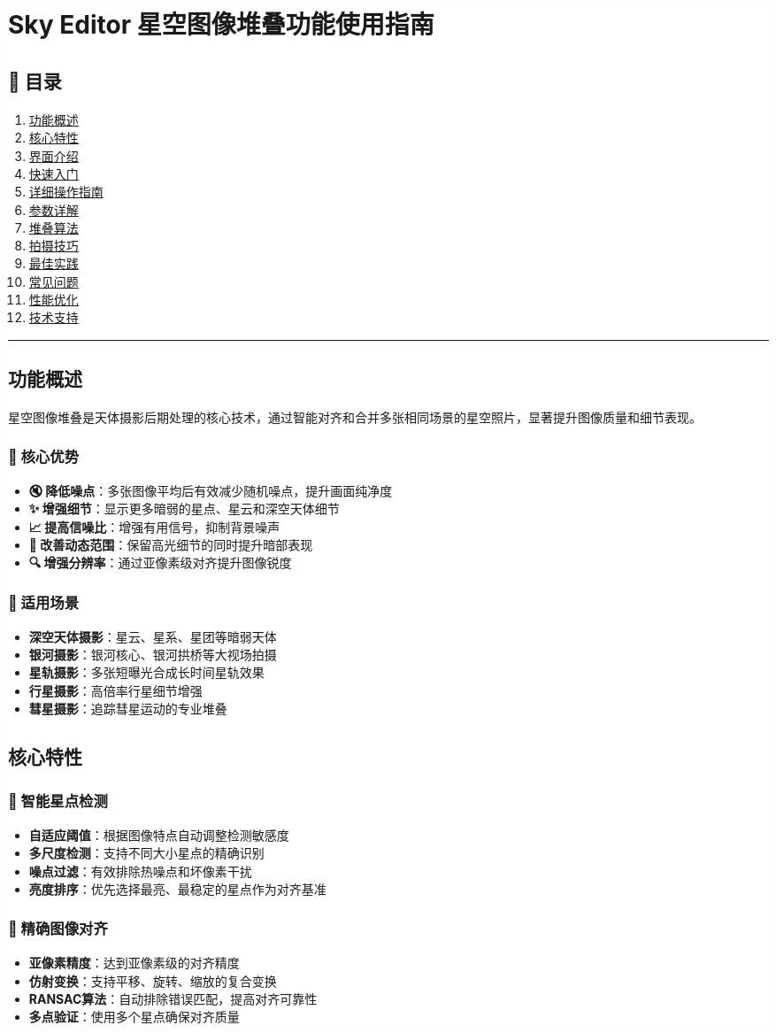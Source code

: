 # Sky Editor 星空图像堆叠功能使用指南

## 📖 目录

1. [功能概述](#功能概述)
2. [核心特性](#核心特性)
3. [界面介绍](#界面介绍)
4. [快速入门](#快速入门)
5. [详细操作指南](#详细操作指南)
6. [参数详解](#参数详解)
7. [堆叠算法](#堆叠算法)
8. [拍摄技巧](#拍摄技巧)
9. [最佳实践](#最佳实践)
10. [常见问题](#常见问题)
11. [性能优化](#性能优化)
12. [技术支持](#技术支持)

---

## 功能概述

星空图像堆叠是天体摄影后期处理的核心技术，通过智能对齐和合并多张相同场景的星空照片，显著提升图像质量和细节表现。

### 🌟 核心优势

- **🔇 降低噪点**：多张图像平均后有效减少随机噪点，提升画面纯净度
- **✨ 增强细节**：显示更多暗弱的星点、星云和深空天体细节
- **📈 提高信噪比**：增强有用信号，抑制背景噪声
- **🎨 改善动态范围**：保留高光细节的同时提升暗部表现
- **🔍 增强分辨率**：通过亚像素级对齐提升图像锐度

### 🎯 适用场景

- **深空天体摄影**：星云、星系、星团等暗弱天体
- **银河摄影**：银河核心、银河拱桥等大视场拍摄
- **星轨摄影**：多张短曝光合成长时间星轨效果
- **行星摄影**：高倍率行星细节增强
- **彗星摄影**：追踪彗星运动的专业堆叠

## 核心特性

### 🤖 智能星点检测
- **自适应阈值**：根据图像特点自动调整检测敏感度
- **多尺度检测**：支持不同大小星点的精确识别
- **噪点过滤**：有效排除热噪点和坏像素干扰
- **亮度排序**：优先选择最亮、最稳定的星点作为对齐基准

### 🎯 精确图像对齐
- **亚像素精度**：达到亚像素级的对齐精度
- **仿射变换**：支持平移、旋转、缩放的复合变换
- **RANSAC算法**：自动排除错误匹配，提高对齐可靠性
- **多点验证**：使用多个星点确保对齐质量
